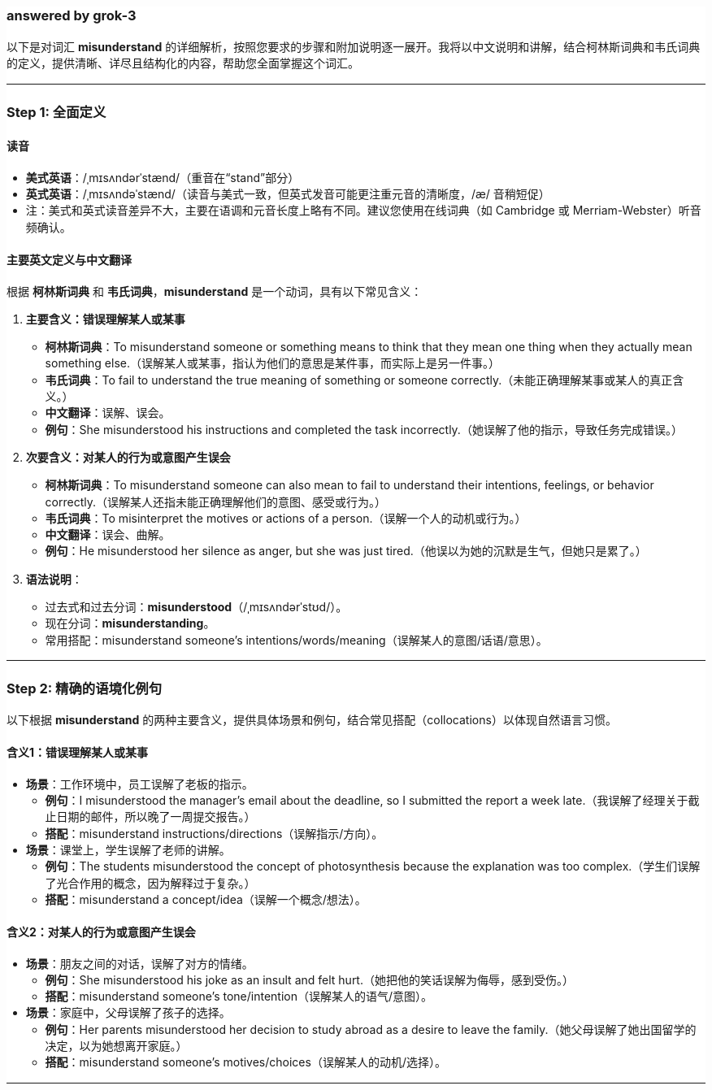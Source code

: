 ### answered by grok-3
以下是对词汇 **misunderstand** 的详细解析，按照您要求的步骤和附加说明逐一展开。我将以中文说明和讲解，结合柯林斯词典和韦氏词典的定义，提供清晰、详尽且结构化的内容，帮助您全面掌握这个词汇。

---

### Step 1: 全面定义

#### 读音
- **美式英语**：/ˌmɪsʌndərˈstænd/（重音在“stand”部分）
- **英式英语**：/ˌmɪsʌndəˈstænd/（读音与美式一致，但英式发音可能更注重元音的清晰度，/æ/ 音稍短促）
- 注：美式和英式读音差异不大，主要在语调和元音长度上略有不同。建议您使用在线词典（如 Cambridge 或 Merriam-Webster）听音频确认。

#### 主要英文定义与中文翻译
根据 **柯林斯词典** 和 **韦氏词典**，**misunderstand** 是一个动词，具有以下常见含义：

1. **主要含义：错误理解某人或某事**
   - **柯林斯词典**：To misunderstand someone or something means to think that they mean one thing when they actually mean something else.（误解某人或某事，指认为他们的意思是某件事，而实际上是另一件事。）
   - **韦氏词典**：To fail to understand the true meaning of something or someone correctly.（未能正确理解某事或某人的真正含义。）
   - **中文翻译**：误解、误会。
   - **例句**：She misunderstood his instructions and completed the task incorrectly.（她误解了他的指示，导致任务完成错误。）

2. **次要含义：对某人的行为或意图产生误会**
   - **柯林斯词典**：To misunderstand someone can also mean to fail to understand their intentions, feelings, or behavior correctly.（误解某人还指未能正确理解他们的意图、感受或行为。）
   - **韦氏词典**：To misinterpret the motives or actions of a person.（误解一个人的动机或行为。）
   - **中文翻译**：误会、曲解。
   - **例句**：He misunderstood her silence as anger, but she was just tired.（他误以为她的沉默是生气，但她只是累了。）

3. **语法说明**：
   - 过去式和过去分词：**misunderstood**（/ˌmɪsʌndərˈstʊd/）。
   - 现在分词：**misunderstanding**。
   - 常用搭配：misunderstand someone’s intentions/words/meaning（误解某人的意图/话语/意思）。

---

### Step 2: 精确的语境化例句

以下根据 **misunderstand** 的两种主要含义，提供具体场景和例句，结合常见搭配（collocations）以体现自然语言习惯。

#### 含义1：错误理解某人或某事
- **场景**：工作环境中，员工误解了老板的指示。
  - **例句**：I misunderstood the manager’s email about the deadline, so I submitted the report a week late.（我误解了经理关于截止日期的邮件，所以晚了一周提交报告。）
  - **搭配**：misunderstand instructions/directions（误解指示/方向）。
- **场景**：课堂上，学生误解了老师的讲解。
  - **例句**：The students misunderstood the concept of photosynthesis because the explanation was too complex.（学生们误解了光合作用的概念，因为解释过于复杂。）
  - **搭配**：misunderstand a concept/idea（误解一个概念/想法）。

#### 含义2：对某人的行为或意图产生误会
- **场景**：朋友之间的对话，误解了对方的情绪。
  - **例句**：She misunderstood his joke as an insult and felt hurt.（她把他的笑话误解为侮辱，感到受伤。）
  - **搭配**：misunderstand someone’s tone/intention（误解某人的语气/意图）。
- **场景**：家庭中，父母误解了孩子的选择。
  - **例句**：Her parents misunderstood her decision to study abroad as a desire to leave the family.（她父母误解了她出国留学的决定，以为她想离开家庭。）
  - **搭配**：misunderstand someone’s motives/choices（误解某人的动机/选择）。

---